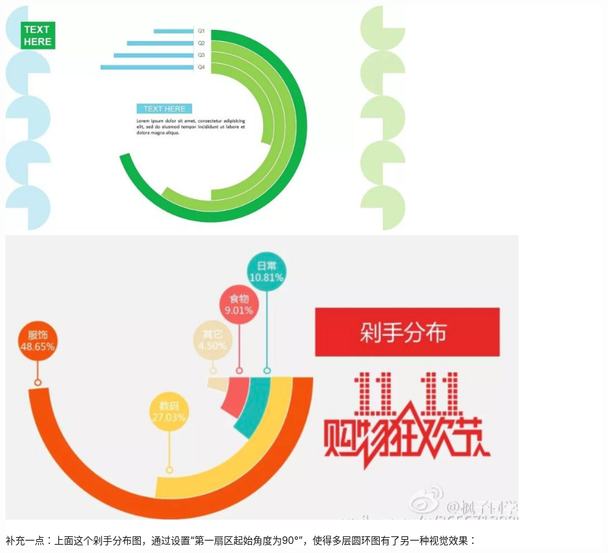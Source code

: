 <img src=".\img\v2-57003064a926858e66d24ca0a361a727_720w.jpg" alt="v2-57003064a926858e66d24ca0a361a727_720w" style="zoom:80%;" />

<img src=".\img\image-20200721171551260.png" alt="image-20200721171551260" style="zoom:80%;" />

补充一点：上面这个剁手分布图，通过设置“第一扇区起始角度为90°”，使得多层圆环图有了另一种视觉效果：

